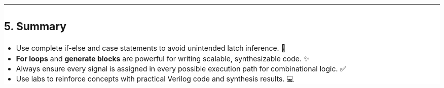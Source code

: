 

-----

## **5. Summary**

  * Use complete if-else and case statements to avoid unintended latch inference. 🛑
  * **For loops** and **generate blocks** are powerful for writing scalable, synthesizable code. ✨
  * Always ensure every signal is assigned in every possible execution path for combinational logic. ✅
  * Use labs to reinforce concepts with practical Verilog code and synthesis results. 💻
